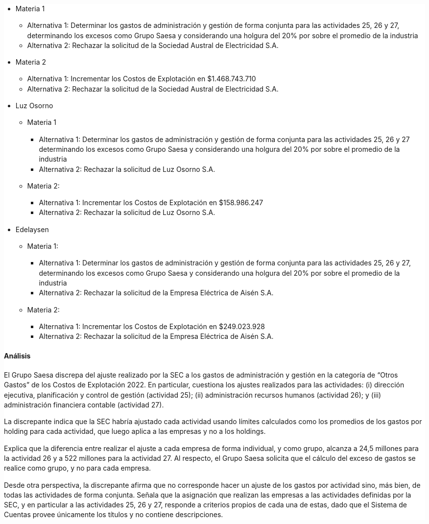   - Materia 1
    - Alternativa 1: Determinar los gastos de administración y gestión de forma conjunta para las actividades 25, 26 y 27, determinando los excesos como Grupo Saesa y considerando una holgura del 20% por sobre el promedio de la industria
    - Alternativa 2: Rechazar la solicitud de la Sociedad Austral de Electricidad S.A.
  - Materia 2
    - Alternativa 1: Incrementar los Costos de Explotación en $1.468.743.710
    - Alternativa 2: Rechazar la solicitud de la Sociedad Austral de Electricidad S.A.

- Luz Osorno

  - Materia 1

    - Alternativa 1: Determinar los gastos de administración y gestión de forma conjunta para las actividades 25, 26 y 27 determinando los excesos como Grupo Saesa y considerando una holgura del 20% por sobre el promedio de la industria
    - Alternativa 2: Rechazar la solicitud de Luz Osorno S.A.

  - Materia 2:
    - Alternativa 1: Incrementar los Costos de Explotación en $158.986.247
    - Alternativa 2: Rechazar la solicitud de Luz Osorno S.A.

- Edelaysen

  - Materia 1:

    - Alternativa 1: Determinar los gastos de administración y gestión de forma conjunta para las actividades 25, 26 y 27, determinando los excesos como Grupo Saesa y considerando una holgura del 20% por sobre el promedio de la industria
    - Alternativa 2: Rechazar la solicitud de la Empresa Eléctrica de Aisén S.A.

  - Materia 2:
    - Alternativa 1: Incrementar los Costos de Explotación en $249.023.928
    - Alternativa 2: Rechazar la solicitud de la Empresa Eléctrica de Aisén S.A.

#### Análisis

El Grupo Saesa discrepa del ajuste realizado por la SEC a los gastos de administración y gestión en la categoría de “Otros Gastos” de los Costos de Explotación 2022. En particular, cuestiona los ajustes realizados para las actividades: (i) dirección ejecutiva, planificación y control de gestión (actividad 25); (ii) administración recursos humanos (actividad 26); y (iii) administración financiera contable (actividad 27).

La discrepante indica que la SEC habría ajustado cada actividad usando límites calculados como los promedios de los gastos por holding para cada actividad, que luego aplica a las empresas y no a los holdings.

Explica que la diferencia entre realizar el ajuste a cada empresa de forma individual, y como grupo, alcanza a 24,5 millones para la actividad 26 y a 522 millones para la actividad 27. Al respecto, el Grupo Saesa solicita que el cálculo del exceso de gastos se realice como grupo, y no para cada empresa.

Desde otra perspectiva, la discrepante afirma que no corresponde hacer un ajuste de los gastos por actividad sino, más bien, de todas las actividades de forma conjunta. Señala que la asignación que realizan las empresas a las actividades definidas por la SEC, y en particular a las actividades 25, 26 y 27, responde a criterios propios de cada una de estas, dado que el Sistema de Cuentas provee únicamente los títulos y no contiene descripciones.
